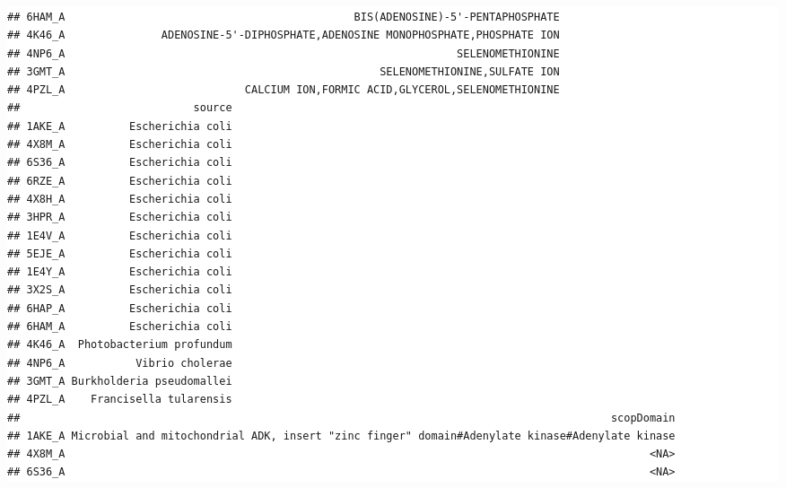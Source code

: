     ## 6HAM_A                                             BIS(ADENOSINE)-5'-PENTAPHOSPHATE
    ## 4K46_A               ADENOSINE-5'-DIPHOSPHATE,ADENOSINE MONOPHOSPHATE,PHOSPHATE ION
    ## 4NP6_A                                                             SELENOMETHIONINE
    ## 3GMT_A                                                 SELENOMETHIONINE,SULFATE ION
    ## 4PZL_A                            CALCIUM ION,FORMIC ACID,GLYCEROL,SELENOMETHIONINE
    ##                           source
    ## 1AKE_A          Escherichia coli
    ## 4X8M_A          Escherichia coli
    ## 6S36_A          Escherichia coli
    ## 6RZE_A          Escherichia coli
    ## 4X8H_A          Escherichia coli
    ## 3HPR_A          Escherichia coli
    ## 1E4V_A          Escherichia coli
    ## 5EJE_A          Escherichia coli
    ## 1E4Y_A          Escherichia coli
    ## 3X2S_A          Escherichia coli
    ## 6HAP_A          Escherichia coli
    ## 6HAM_A          Escherichia coli
    ## 4K46_A  Photobacterium profundum
    ## 4NP6_A           Vibrio cholerae
    ## 3GMT_A Burkholderia pseudomallei
    ## 4PZL_A    Francisella tularensis
    ##                                                                                            scopDomain
    ## 1AKE_A Microbial and mitochondrial ADK, insert "zinc finger" domain#Adenylate kinase#Adenylate kinase
    ## 4X8M_A                                                                                           <NA>
    ## 6S36_A                                                                                           <NA>